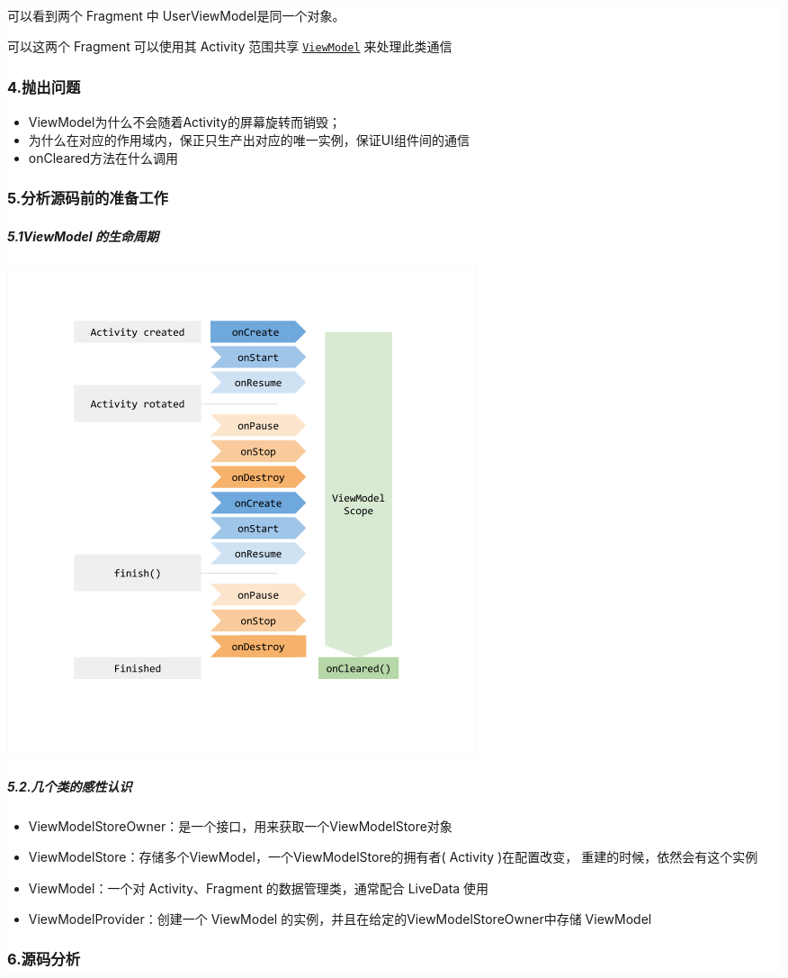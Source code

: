 可以看到两个 Fragment 中 UserViewModel是同一个对象。

可以这两个 Fragment 可以使用其 Activity 范围共享 [`ViewModel`](https://developer.android.com/reference/androidx/lifecycle/ViewModel) 来处理此类通信

### 4.抛出问题

* ViewModel为什么不会随着Activity的屏幕旋转而销毁；
* 为什么在对应的作用域内，保正只生产出对应的唯一实例，保证UI组件间的通信
* onCleared方法在什么调用

### 5.分析源码前的准备工作

##### 5.1ViewModel 的生命周期

![](https://github.com/jhbxyz/ArticleRecord/blob/master/articles/Jetpack/images/1-4.png)

##### 5.2.几个类的感性认识

* ViewModelStoreOwner：是一个接口，用来获取一个ViewModelStore对象
* ViewModelStore：存储多个ViewModel，一个ViewModelStore的拥有者( Activity )在配置改变， 重建的时候，依然会有这个实例
* ViewModel：一个对 Activity、Fragment 的数据管理类，通常配合 LiveData 使用

* ViewModelProvider：创建一个 ViewModel 的实例，并且在给定的ViewModelStoreOwner中存储 ViewModel

### 6.源码分析
